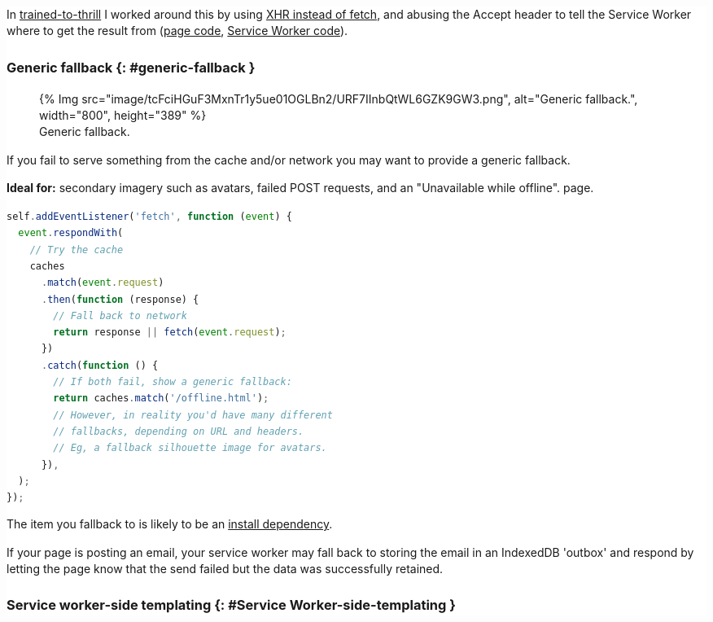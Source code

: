 In [trained-to-thrill][ttt] I worked around this by using
[XHR instead of fetch](https://github.com/jakearchibald/trained-to-thrill/blob/3291dd40923346e3cc9c83ae527004d502e0464f/www/static/js-unmin/utils.js#L3),
and abusing the Accept header to tell the Service Worker where to get the result from
([page code](https://github.com/jakearchibald/trained-to-thrill/blob/3291dd40923346e3cc9c83ae527004d502e0464f/www/static/js-unmin/index.js#L70),
[Service Worker code](https://github.com/jakearchibald/trained-to-thrill/blob/3291dd40923346e3cc9c83ae527004d502e0464f/www/static/js-unmin/sw/index.js#L61)).

### Generic fallback {: #generic-fallback }

<figure class="w-figure">
  {% Img src="image/tcFciHGuF3MxnTr1y5ue01OGLBn2/URF7IInbQtWL6GZK9GW3.png", alt="Generic fallback.", width="800", height="389" %}
  <figcaption class="w-figcaption">Generic fallback.</figcaption>
</figure>

If you fail to serve something from the cache and/or network you may want to provide a generic
fallback.

**Ideal for:** secondary imagery such as avatars, failed POST requests, and an "Unavailable while offline".
page.

```js
self.addEventListener('fetch', function (event) {
  event.respondWith(
    // Try the cache
    caches
      .match(event.request)
      .then(function (response) {
        // Fall back to network
        return response || fetch(event.request);
      })
      .catch(function () {
        // If both fail, show a generic fallback:
        return caches.match('/offline.html');
        // However, in reality you'd have many different
        // fallbacks, depending on URL and headers.
        // Eg, a fallback silhouette image for avatars.
      }),
  );
});
```

The item you fallback to is likely to be an [install dependency](#on-install-as-dependency).

If your page is posting an email, your service worker may fall back to storing the email in an IndexedDB
'outbox' and respond by letting the page know that the send failed but the data was successfully
retained.

### Service worker-side templating {: #Service Worker-side-templating }


[ttt]: https://jakearchibald.github.io/trained-to-thrill/
[is_sw_ready]: https://jakearchibald.github.io/isserviceworkerready/
[sw_primer]: /service-workers-cache-storage/
[caches_api]: https://developer.mozilla.org/en-US/docs/Web/API/Cache